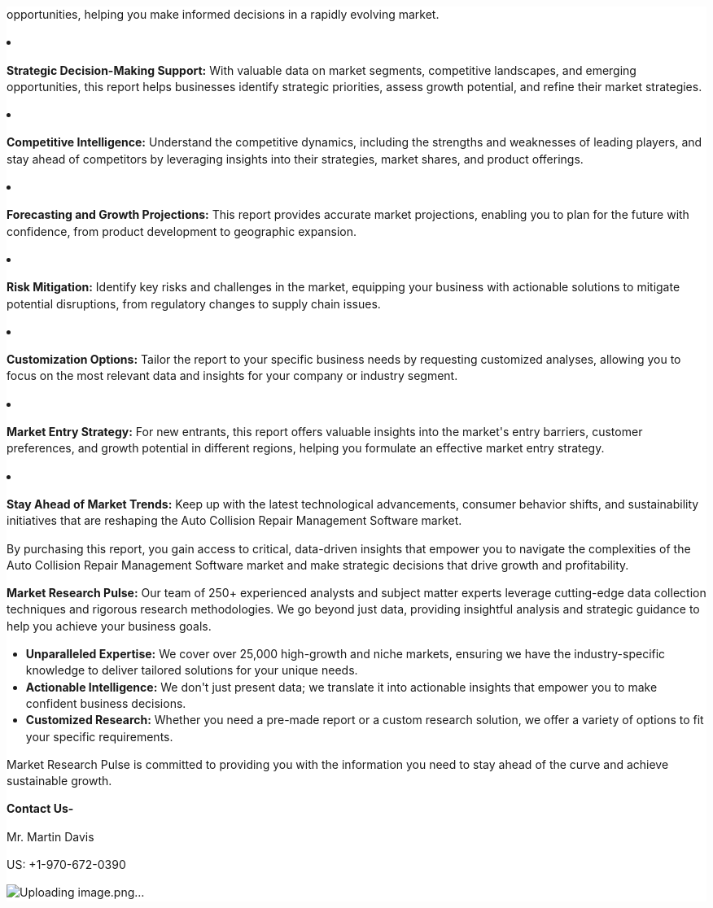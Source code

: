 opportunities, helping you make informed decisions in a rapidly evolving market.</p></li><li><p><strong>Strategic Decision-Making Support:</strong> With valuable data on market segments, competitive landscapes, and emerging opportunities, this report helps businesses identify strategic priorities, assess growth potential, and refine their market strategies.</p></li><li><p><strong>Competitive Intelligence:</strong> Understand the competitive dynamics, including the strengths and weaknesses of leading players, and stay ahead of competitors by leveraging insights into their strategies, market shares, and product offerings.</p></li><li><p><strong>Forecasting and Growth Projections:</strong> This report provides accurate market projections, enabling you to plan for the future with confidence, from product development to geographic expansion.</p></li><li><p><strong>Risk Mitigation:</strong> Identify key risks and challenges in the market, equipping your business with actionable solutions to mitigate potential disruptions, from regulatory changes to supply chain issues.</p></li><li><p><strong>Customization Options:</strong> Tailor the report to your specific business needs by requesting customized analyses, allowing you to focus on the most relevant data and insights for your company or industry segment.</p></li><li><p><strong>Market Entry Strategy:</strong> For new entrants, this report offers valuable insights into the market's entry barriers, customer preferences, and growth potential in different regions, helping you formulate an effective market entry strategy.</p></li><li><p><strong>Stay Ahead of Market Trends:</strong> Keep up with the latest technological advancements, consumer behavior shifts, and sustainability initiatives that are reshaping the Auto Collision Repair Management Software market.</p></li></ol><p>By purchasing this report, you gain access to critical, data-driven insights that empower you to navigate the complexities of the Auto Collision Repair Management Software market and make strategic decisions that drive growth and profitability.</p><p><strong>Market Research Pulse:</strong>&nbsp;Our team of 250+ experienced analysts and subject matter experts leverage cutting-edge data collection techniques and rigorous research methodologies. We go beyond just data, providing insightful analysis and strategic guidance to help you achieve your business goals.</p><ul><li><strong>Unparalleled Expertise:</strong>&nbsp;We cover over 25,000 high-growth and niche markets, ensuring we have the industry-specific knowledge to deliver tailored solutions for your unique needs.</li><li><strong>Actionable Intelligence:</strong>&nbsp;We don't just present data; we translate it into actionable insights that empower you to make confident business decisions.</li><li><strong>Customized Research:</strong>&nbsp;Whether you need a pre-made report or a custom research solution, we offer a variety of options to fit your specific requirements.</li></ul><p>Market Research Pulse is committed to providing you with the information you need to stay ahead of the curve and achieve sustainable growth.</p><p><strong>Contact Us-</strong></p><p>Mr. Martin Davis</p><p>US: +1-970-672-0390</p>
![Uploading image.png…]()
